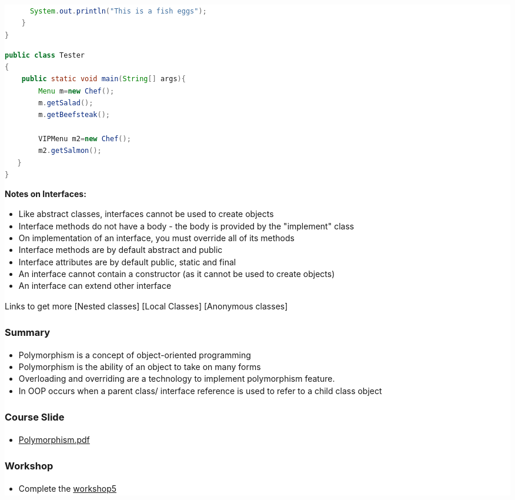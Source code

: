 ```java
      System.out.println("This is a fish eggs");
    }
}
```

```java
public class Tester
{ 
    public static void main(String[] args){
        Menu m=new Chef();
        m.getSalad();
        m.getBeefsteak();

        VIPMenu m2=new Chef();
        m2.getSalmon();
   } 
}
```

**Notes on Interfaces:**

- Like abstract classes, interfaces cannot be used to create objects
- Interface methods do not have a body - the body is provided by the "implement" class
- On implementation of an interface, you must override all of its methods
- Interface methods are by default abstract and public
- Interface attributes are by default public, static and final
- An interface cannot contain a constructor (as it cannot be used to create objects)
- An interface can extend other interface

Links to get more [Nested classes] [Local Classes] [Anonymous classes]

### Summary

- Polymorphism is a concept of object-oriented programming
- Polymorphism is the ability of an object to take on many forms
- Overloading and overriding are a technology to implement polymorphism feature.
- In OOP occurs when a parent class/ interface reference is used to refer to a child class object

### Course Slide

- [Polymorphism.pdf](resource/Polymorphism.pdf)

### Workshop

- Complete the [workshop5](workshop/workshop5.pdf)
